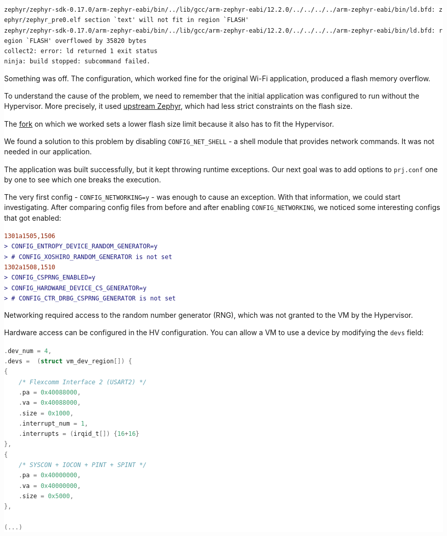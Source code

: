 ```text
zephyr/zephyr-sdk-0.17.0/arm-zephyr-eabi/bin/../lib/gcc/arm-zephyr-eabi/12.2.0/../../../../arm-zephyr-eabi/bin/ld.bfd: zephyr/zephyr_pre0.elf section `text' will not fit in region `FLASH'
zephyr/zephyr-sdk-0.17.0/arm-zephyr-eabi/bin/../lib/gcc/arm-zephyr-eabi/12.2.0/../../../../arm-zephyr-eabi/bin/ld.bfd: region `FLASH' overflowed by 35820 bytes
collect2: error: ld returned 1 exit status
ninja: build stopped: subcommand failed.
```

Something was off. The configuration, which worked fine for the original Wi-Fi
application, produced a flash memory overflow.

To understand the cause of the problem, we need to remember that the initial
application was configured to run without the Hypervisor. More precisely, it
used [upstream Zephyr][zephyr-upstream], which had less strict constraints on
the flash size.

The [fork][3mdeb-zephyr] on which we worked sets a lower flash size limit
because it also has to fit the Hypervisor.

We found a solution to this problem by disabling `CONFIG_NET_SHELL` - a shell
module that provides network commands. It was not needed in our application.

The application was built successfully, but it kept throwing runtime exceptions.
Our next goal was to add options to `prj.conf` one by one to see which one
breaks the execution.

The very first config - `CONFIG_NETWORKING=y` - was enough to cause an
exception. With that information, we could start investigating. After comparing
config files from before and after enabling `CONFIG_NETWORKING`, we noticed some
interesting configs that got enabled:

```diff
1301a1505,1506
> CONFIG_ENTROPY_DEVICE_RANDOM_GENERATOR=y
> # CONFIG_XOSHIRO_RANDOM_GENERATOR is not set
1302a1508,1510
> CONFIG_CSPRNG_ENABLED=y
> CONFIG_HARDWARE_DEVICE_CS_GENERATOR=y
> # CONFIG_CTR_DRBG_CSPRNG_GENERATOR is not set
```

Networking required access to the random number generator (RNG), which was not
granted to the VM by the Hypervisor.

Hardware access can be configured in the HV configuration. You can allow a VM to
use a device by modifying the `devs` field:

```c
.dev_num = 4,
.devs =  (struct vm_dev_region[]) {
{
    /* Flexcomm Interface 2 (USART2) */
    .pa = 0x40088000,
    .va = 0x40088000,
    .size = 0x1000,
    .interrupt_num = 1,
    .interrupts = (irqid_t[]) {16+16}
},
{
    /* SYSCON + IOCON + PINT + SPINT */
    .pa = 0x40000000,
    .va = 0x40000000,
    .size = 0x5000,
},

(...)
```


[crosscon-hv-post]: https://blog.3mdeb.com/2025/2025-04-10-crosscon-its-hypervisor-and-zarhus
[lpcxpresso]: https://docs.zephyrproject.org/latest/boards/nxp/lpcxpresso55s69/doc/index.html
[linkserver]: https://www.nxp.com/design/design-center/software/development-software/mcuxpresso-software-and-tools-/linkserver-for-microcontrollers:LINKERSERVER
[zephyr-app-development]: https://docs.zephyrproject.org/latest/develop/application/index.html#overview
[zephyr-upstream]: https://github.com/zephyrproject-rtos/zephyr
[3mdeb-zephyr]: https://github.com/3mdeb/zephyr
[dts]: https://github.com/3mdeb/zephyr/blob/main/dts/arm/nxp/nxp_lpc55S6x_common.dtsi#L282
[board-manual]: https://www.mouser.com/pdfDocs/NXP_LPC55S6x_UM.pdf
[bao-hv]: https://github.com/bao-project/bao-hypervisor
[crosscon-hv]: https://github.com/crosscon/CROSSCON-Hypervisor